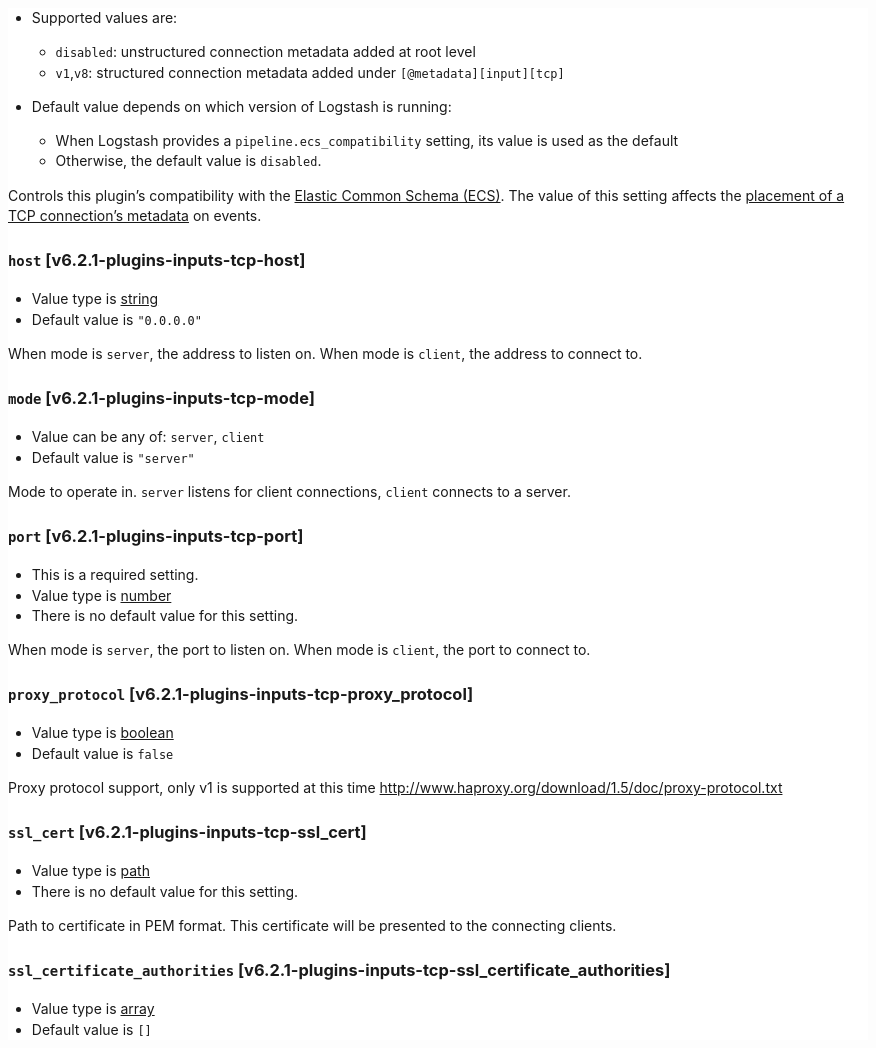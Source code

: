 * Supported values are:

  * `disabled`: unstructured connection metadata added at root level
  * `v1`,`v8`: structured connection metadata added under `[@metadata][input][tcp]`

* Default value depends on which version of Logstash is running:

  * When Logstash provides a `pipeline.ecs_compatibility` setting, its value is used as the default
  * Otherwise, the default value is `disabled`.

Controls this plugin’s compatibility with the [Elastic Common Schema (ECS)](https://www.elastic.co/guide/en/ecs/current/index.html). The value of this setting affects the [placement of a TCP connection’s metadata](v6-2-1-plugins-inputs-tcp.md#v6.2.1-plugins-inputs-tcp-ecs_metadata) on events.

### `host` [v6.2.1-plugins-inputs-tcp-host]

* Value type is [string](/lsr/value-types.md#string)
* Default value is `"0.0.0.0"`

When mode is `server`, the address to listen on. When mode is `client`, the address to connect to.

### `mode` [v6.2.1-plugins-inputs-tcp-mode]

* Value can be any of: `server`, `client`
* Default value is `"server"`

Mode to operate in. `server` listens for client connections, `client` connects to a server.

### `port` [v6.2.1-plugins-inputs-tcp-port]

* This is a required setting.
* Value type is [number](/lsr/value-types.md#number)
* There is no default value for this setting.

When mode is `server`, the port to listen on. When mode is `client`, the port to connect to.

### `proxy_protocol` [v6.2.1-plugins-inputs-tcp-proxy_protocol]

* Value type is [boolean](/lsr/value-types.md#boolean)
* Default value is `false`

Proxy protocol support, only v1 is supported at this time <http://www.haproxy.org/download/1.5/doc/proxy-protocol.txt>

### `ssl_cert` [v6.2.1-plugins-inputs-tcp-ssl_cert]

* Value type is [path](/lsr/value-types.md#path)
* There is no default value for this setting.

Path to certificate in PEM format. This certificate will be presented to the connecting clients.

### `ssl_certificate_authorities` [v6.2.1-plugins-inputs-tcp-ssl_certificate_authorities]

* Value type is [array](/lsr/value-types.md#array)
* Default value is `[]`

